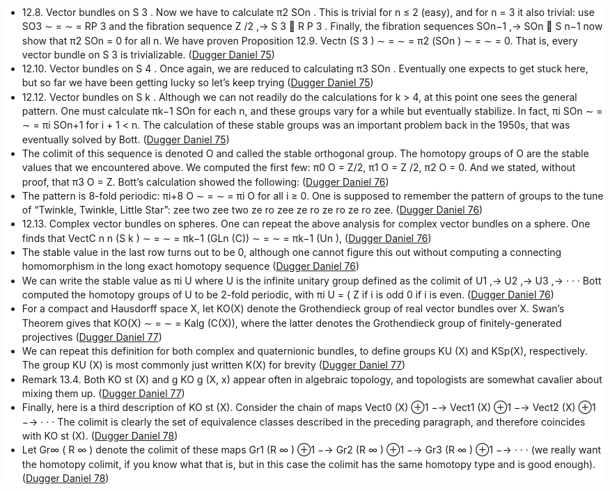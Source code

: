 - 12\.8\. Vector bundles on S 3 \. Now we have to calculate π2 SOn \. This is trivial for n ≤ 2 \(easy\), and for n = 3 it also trivial: use SO3 ∼ = ∼ = RP 3 and the fibration sequence Z /2 ,→ S 3  R P 3 \. Finally, the fibration sequences SOn−1 ,→ SOn  S n−1 now show that π2 SOn = 0 for all n\. We have proven Proposition 12\.9\. Vectn \(S 3 \) ∼ = ∼ = π2 \(SOn \) ∼ = ∼ = 0\. That is, every vector bundle on S 3 is trivializable\. (<a href="file:////home/zack/Dropbox/Library/Dugger Daniel/Geometric Intro to K-Theory (702)/Geometric Intro to K-Theory - Dugger Daniel.pdf#page=75" target="_blank">Dugger Daniel 75</a>)
- 12\.10\. Vector bundles on S 4 \. Once again, we are reduced to calculating π3 SOn \. Eventually one expects to get stuck here, but so far we have been getting lucky so let’s keep trying (<a href="file:////home/zack/Dropbox/Library/Dugger Daniel/Geometric Intro to K-Theory (702)/Geometric Intro to K-Theory - Dugger Daniel.pdf#page=75" target="_blank">Dugger Daniel 75</a>)
- 12\.12\. Vector bundles on S k \. Although we can not readily do the calculations for k > 4, at this point one sees the general pattern\. One must calculate πk−1 SOn for each n, and these groups vary for a while but eventually stabilize\. In fact, πi SOn ∼ = ∼ = πi SOn+1 for i + 1 < n\. The calculation of these stable groups was an important problem back in the 1950s, that was eventually solved by Bott\. (<a href="file:////home/zack/Dropbox/Library/Dugger Daniel/Geometric Intro to K-Theory (702)/Geometric Intro to K-Theory - Dugger Daniel.pdf#page=75" target="_blank">Dugger Daniel 75</a>)
- The colimit of this sequence is denoted O and called the stable orthogonal group\. The homotopy groups of O are the stable values that we encountered above\. We computed the first few: π0 O = Z/2, π1 O = Z /2, π2 O = 0\. And we stated, without proof, that π3 O = Z\. Bott’s calculation showed the following: (<a href="file:////home/zack/Dropbox/Library/Dugger Daniel/Geometric Intro to K-Theory (702)/Geometric Intro to K-Theory - Dugger Daniel.pdf#page=76" target="_blank">Dugger Daniel 76</a>)
- The pattern is 8-fold periodic: πi+8 O ∼ = ∼ = πi O for all i ≥ 0\. One is supposed to remember the pattern of groups to the tune of “Twinkle, Twinkle, Little Star”: zee two zee two ze ro zee ze ro ze ro ze ro zee\. (<a href="file:////home/zack/Dropbox/Library/Dugger Daniel/Geometric Intro to K-Theory (702)/Geometric Intro to K-Theory - Dugger Daniel.pdf#page=76" target="_blank">Dugger Daniel 76</a>)
- 12\.13\. Complex vector bundles on spheres\. One can repeat the above analysis for complex vector bundles on a sphere\. One finds that VectC n n \(S k \) ∼ = ∼ = πk−1 \(GLn \(C\)\) ∼ = ∼ = πk−1 \(Un \), (<a href="file:////home/zack/Dropbox/Library/Dugger Daniel/Geometric Intro to K-Theory (702)/Geometric Intro to K-Theory - Dugger Daniel.pdf#page=76" target="_blank">Dugger Daniel 76</a>)
- The stable value in the last row turns out to be 0, although one cannot figure this out without computing a connecting homomorphism in the long exact homotopy sequence (<a href="file:////home/zack/Dropbox/Library/Dugger Daniel/Geometric Intro to K-Theory (702)/Geometric Intro to K-Theory - Dugger Daniel.pdf#page=76" target="_blank">Dugger Daniel 76</a>)
- We can write the stable value as πi U where U is the infinite unitary group defined as the colimit of U1 ,→ U2 ,→ U3 ,→ · · · Bott computed the homotopy groups of U to be 2-fold periodic, with πi U = \( Z if i is odd 0 if i is even\. (<a href="file:////home/zack/Dropbox/Library/Dugger Daniel/Geometric Intro to K-Theory (702)/Geometric Intro to K-Theory - Dugger Daniel.pdf#page=76" target="_blank">Dugger Daniel 76</a>)
- For a compact and Hausdorff space X, let KO\(X\) denote the Grothendieck group of real vector bundles over X\. Swan’s Theorem gives that KO\(X\) ∼ = ∼ = Kalg \(C\(X\)\), where the latter denotes the Grothendieck group of finitely-generated projectives (<a href="file:////home/zack/Dropbox/Library/Dugger Daniel/Geometric Intro to K-Theory (702)/Geometric Intro to K-Theory - Dugger Daniel.pdf#page=77" target="_blank">Dugger Daniel 77</a>)
- We can repeat this definition for both complex and quaternionic bundles, to define groups KU \(X\) and KSp\(X\), respectively\. The group KU \(X\) is most commonly just written K\(X\) for brevity (<a href="file:////home/zack/Dropbox/Library/Dugger Daniel/Geometric Intro to K-Theory (702)/Geometric Intro to K-Theory - Dugger Daniel.pdf#page=77" target="_blank">Dugger Daniel 77</a>)
- Remark 13\.4\. Both KO st \(X\) and g KO g \(X, x\) appear often in algebraic topology, and topologists are somewhat cavalier about mixing them up\. (<a href="file:////home/zack/Dropbox/Library/Dugger Daniel/Geometric Intro to K-Theory (702)/Geometric Intro to K-Theory - Dugger Daniel.pdf#page=77" target="_blank">Dugger Daniel 77</a>)
- Finally, here is a third description of KO st \(X\)\. Consider the chain of maps Vect0 \(X\) ⊕1 −→ Vect1 \(X\) ⊕1 −→ Vect2 \(X\) ⊕1 −→ · · · The colimit is clearly the set of equivalence classes described in the preceding paragraph, and therefore coincides with KO st \(X\)\. (<a href="file:////home/zack/Dropbox/Library/Dugger Daniel/Geometric Intro to K-Theory (702)/Geometric Intro to K-Theory - Dugger Daniel.pdf#page=78" target="_blank">Dugger Daniel 78</a>)
- Let Gr∞ \( R ∞ \) denote the colimit of these maps Gr1 \(R ∞ \) ⊕1 −→ Gr2 \(R ∞ \) ⊕1 −→ Gr3 \(R ∞ \) ⊕1 −→ · · · \(we really want the homotopy colimit, if you know what that is, but in this case the colimit has the same homotopy type and is good enough\)\. (<a href="file:////home/zack/Dropbox/Library/Dugger Daniel/Geometric Intro to K-Theory (702)/Geometric Intro to K-Theory - Dugger Daniel.pdf#page=78" target="_blank">Dugger Daniel 78</a>)